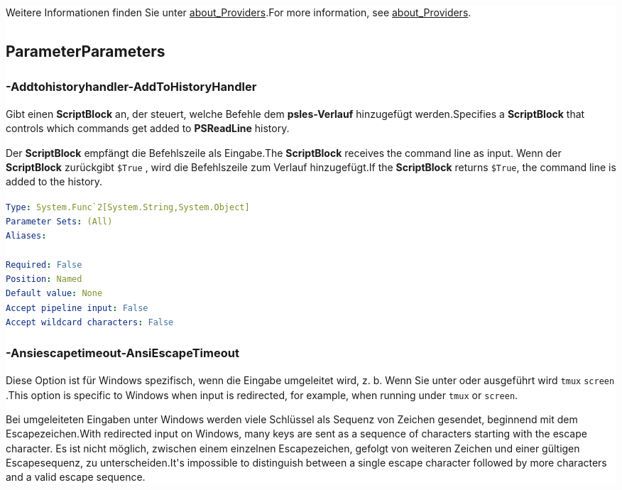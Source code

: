 <span data-ttu-id="a3ee0-133">Weitere Informationen finden Sie unter [about_Providers](/powershell/module/microsoft.powershell.core/about/about_providers).</span><span class="sxs-lookup"><span data-stu-id="a3ee0-133">For more information, see [about_Providers](/powershell/module/microsoft.powershell.core/about/about_providers).</span></span>

## <span data-ttu-id="a3ee0-134">Parameter</span><span class="sxs-lookup"><span data-stu-id="a3ee0-134">Parameters</span></span>

### <span data-ttu-id="a3ee0-135">-Addtohistoryhandler</span><span class="sxs-lookup"><span data-stu-id="a3ee0-135">-AddToHistoryHandler</span></span>

<span data-ttu-id="a3ee0-136">Gibt einen **ScriptBlock** an, der steuert, welche Befehle dem **psles-Verlauf** hinzugefügt werden.</span><span class="sxs-lookup"><span data-stu-id="a3ee0-136">Specifies a **ScriptBlock** that controls which commands get added to **PSReadLine** history.</span></span>

<span data-ttu-id="a3ee0-137">Der **ScriptBlock** empfängt die Befehlszeile als Eingabe.</span><span class="sxs-lookup"><span data-stu-id="a3ee0-137">The **ScriptBlock** receives the command line as input.</span></span> <span data-ttu-id="a3ee0-138">Wenn der **ScriptBlock** zurückgibt `$True` , wird die Befehlszeile zum Verlauf hinzugefügt.</span><span class="sxs-lookup"><span data-stu-id="a3ee0-138">If the **ScriptBlock** returns `$True`, the command line is added to the history.</span></span>

```yaml
Type: System.Func`2[System.String,System.Object]
Parameter Sets: (All)
Aliases:

Required: False
Position: Named
Default value: None
Accept pipeline input: False
Accept wildcard characters: False
```

### <span data-ttu-id="a3ee0-139">-Ansiescapetimeout</span><span class="sxs-lookup"><span data-stu-id="a3ee0-139">-AnsiEscapeTimeout</span></span>

<span data-ttu-id="a3ee0-140">Diese Option ist für Windows spezifisch, wenn die Eingabe umgeleitet wird, z. b. Wenn Sie unter oder ausgeführt wird `tmux` `screen` .</span><span class="sxs-lookup"><span data-stu-id="a3ee0-140">This option is specific to Windows when input is redirected, for example, when running under `tmux` or `screen`.</span></span>

<span data-ttu-id="a3ee0-141">Bei umgeleiteten Eingaben unter Windows werden viele Schlüssel als Sequenz von Zeichen gesendet, beginnend mit dem Escapezeichen.</span><span class="sxs-lookup"><span data-stu-id="a3ee0-141">With redirected input on Windows, many keys are sent as a sequence of characters starting with the escape character.</span></span> <span data-ttu-id="a3ee0-142">Es ist nicht möglich, zwischen einem einzelnen Escapezeichen, gefolgt von weiteren Zeichen und einer gültigen Escapesequenz, zu unterscheiden.</span><span class="sxs-lookup"><span data-stu-id="a3ee0-142">It's impossible to distinguish between a single escape character followed by more characters and a valid escape sequence.</span></span>
